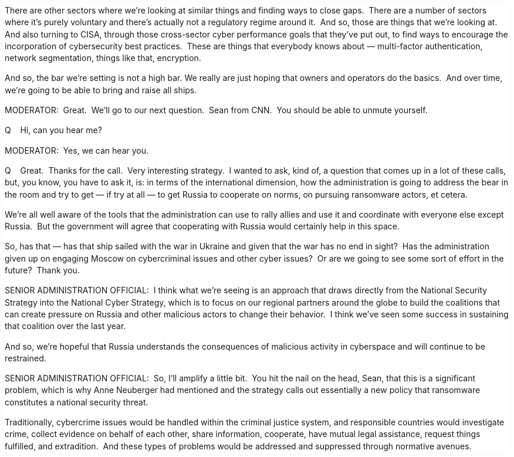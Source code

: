 There are other sectors where we’re looking at similar things and
finding ways to close gaps.  There are a number of sectors where it’s
purely voluntary and there’s actually not a regulatory regime around
it.  And so, those are things that we’re looking at.  And also turning
to CISA, through those cross-sector cyber performance goals that they’ve
put out, to find ways to encourage the incorporation of cybersecurity
best practices.  These are things that everybody knows about —
multi-factor authentication, network segmentation, things like that,
encryption.   
  
And so, the bar we’re setting is not a high bar. We really are just
hoping that owners and operators do the basics.  And over time, we’re
going to be able to bring and raise all ships.   
  
MODERATOR:  Great.  We’ll go to our next question.  Sean from CNN.  You
should be able to unmute yourself.   
  
Q    Hi, can you hear me?  
  
MODERATOR:  Yes, we can hear you.   
  
Q    Great.  Thanks for the call.  Very interesting strategy.  I wanted
to ask, kind of, a question that comes up in a lot of these calls, but,
you know, you have to ask it, is: in terms of the international
dimension, how the administration is going to address the bear in the
room and try to get — if try at all — to get Russia to cooperate on
norms, on pursuing ransomware actors, et cetera.   
  
We’re all well aware of the tools that the administration can use to
rally allies and use it and coordinate with everyone else except
Russia.  But the government will agree that cooperating with Russia
would certainly help in this space.   
  
So, has that — has that ship sailed with the war in Ukraine and given
that the war has no end in sight?  Has the administration given up on
engaging Moscow on cybercriminal issues and other cyber issues?  Or are
we going to see some sort of effort in the future?  Thank you.   
  
SENIOR ADMINISTRATION OFFICIAL:  I think what we’re seeing is an
approach that draws directly from the National Security Strategy into
the National Cyber Strategy, which is to focus on our regional partners
around the globe to build the coalitions that can create pressure on
Russia and other malicious actors to change their behavior.  I think
we’ve seen some success in sustaining that coalition over the last
year.   
  
And so, we’re hopeful that Russia understands the consequences of
malicious activity in cyberspace and will continue to be restrained.   
  
SENIOR ADMINISTRATION OFFICIAL:  So, I’ll amplify a little bit.  You hit
the nail on the head, Sean, that this is a significant problem, which is
why Anne Neuberger had mentioned and the strategy calls out essentially
a new policy that ransomware constitutes a national security threat.   
  
Traditionally, cybercrime issues would be handled within the criminal
justice system, and responsible countries would investigate crime,
collect evidence on behalf of each other, share information, cooperate,
have mutual legal assistance, request things fulfilled, and
extradition.  And these types of problems would be addressed and
suppressed through normative avenues.   
  
